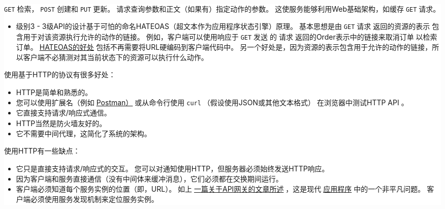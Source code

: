   `GET`
  检索，
  `POST`
  创建和
  `PUT`
  更新。
  请求查询参数和正文（如果有）指定动作的参数。
  这使服务能够利用Web基础架构，如缓存
  `GET`
  请求。
* 级别3 - 3级API的设计基于可怕的命名HATEOAS（超文本作为应用程序状态引擎）原理。
  基本思想是由
  `GET`
  请求
  返回的资源的表示
  包含用于对该资源执行允许的动作的链接。
  例如，客户端可以使用响应于
  `GET`
  发送
  的
  请求
  返回的Order表示中的链接来取消订单
  以检索订单。
  [HATEOAS的好处](http://www.infoq.com/news/2009/04/hateoas-restful-api-advantages)
  包括不再需要将URL硬编码到客户端代码中。
  另一个好处是，因为资源的表示包含用于允许的动作的链接，所以客户端不必猜测对其当前状态下的资源可以执行什么动作。

使用基于HTTP的协议有很多好处：

* HTTP是简单和熟悉的。
* 您可以使用扩展名（例如
  [Postman）](https://www.getpostman.com/)
  或从命令行使用
  `curl`
  （假设使用JSON或其他文本格式）
  在浏览器中测试HTTP API
  。
* 它直接支持请求/响应式通信。
* HTTP当然是防火墙友好的。
* 它不需要中间代理，这简化了系统的架构。

使用HTTP有一些缺点：

* 它只是直接支持请求/响应式的交互。
  您可以对通知使用HTTP，但服务器必须始终发送HTTP响应。
* 因为客户端和服务直接通信（没有中间体来缓冲消息），它们必须都在交换期间运行。
* 客户端必须知道每个服务实例的位置（即，URL）。
  如上
  [一篇关于API网关的文章所述](https://www.nginx.com/blog/building-microservices-using-an-api-gateway/?utm_source=building-microservices-inter-process-communication&utm_medium=blog&utm_campaign=Microservices)
  ，这是现代
  [应用程序](https://www.nginx.com/blog/building-microservices-using-an-api-gateway/?utm_source=building-microservices-inter-process-communication&utm_medium=blog&utm_campaign=Microservices)
  中的一个非平凡问题。
  客户端必须使用服务发现机制来定位服务实例。
